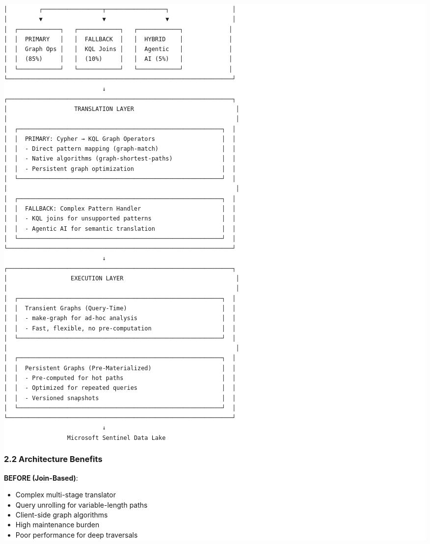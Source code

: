 ```
│         ┌─────────────────┬─────────────────┐                  │
│         ▼                 ▼                 ▼                  │
│  ┌────────────┐   ┌────────────┐   ┌────────────┐             │
│  │  PRIMARY   │   │  FALLBACK  │   │  HYBRID    │             │
│  │  Graph Ops │   │  KQL Joins │   │  Agentic   │             │
│  │  (85%)     │   │  (10%)     │   │  AI (5%)   │             │
│  └────────────┘   └────────────┘   └────────────┘             │
└────────────────────────────────────────────────────────────────┘
                            ↓
┌────────────────────────────────────────────────────────────────┐
│                   TRANSLATION LAYER                             │
│                                                                 │
│  ┌──────────────────────────────────────────────────────────┐  │
│  │  PRIMARY: Cypher → KQL Graph Operators                   │  │
│  │  - Direct pattern mapping (graph-match)                  │  │
│  │  - Native algorithms (graph-shortest-paths)              │  │
│  │  - Persistent graph optimization                         │  │
│  └──────────────────────────────────────────────────────────┘  │
│                                                                 │
│  ┌──────────────────────────────────────────────────────────┐  │
│  │  FALLBACK: Complex Pattern Handler                       │  │
│  │  - KQL joins for unsupported patterns                    │  │
│  │  - Agentic AI for semantic translation                   │  │
│  └──────────────────────────────────────────────────────────┘  │
└────────────────────────────────────────────────────────────────┘
                            ↓
┌────────────────────────────────────────────────────────────────┐
│                  EXECUTION LAYER                                │
│                                                                 │
│  ┌──────────────────────────────────────────────────────────┐  │
│  │  Transient Graphs (Query-Time)                           │  │
│  │  - make-graph for ad-hoc analysis                        │  │
│  │  - Fast, flexible, no pre-computation                    │  │
│  └──────────────────────────────────────────────────────────┘  │
│                                                                 │
│  ┌──────────────────────────────────────────────────────────┐  │
│  │  Persistent Graphs (Pre-Materialized)                    │  │
│  │  - Pre-computed for hot paths                            │  │
│  │  - Optimized for repeated queries                        │  │
│  │  - Versioned snapshots                                   │  │
│  └──────────────────────────────────────────────────────────┘  │
└────────────────────────────────────────────────────────────────┘
                            ↓
                  Microsoft Sentinel Data Lake
```

### 2.2 Architecture Benefits

**BEFORE (Join-Based)**:
- Complex multi-stage translator
- Query unrolling for variable-length paths
- Client-side graph algorithms
- High maintenance burden
- Poor performance for deep traversals
